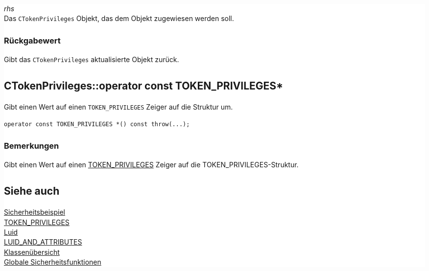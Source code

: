 *rhs*<br/>
Das `CTokenPrivileges` Objekt, das dem Objekt zugewiesen werden soll.

### <a name="return-value"></a>Rückgabewert

Gibt das `CTokenPrivileges` aktualisierte Objekt zurück.

## <a name="ctokenprivilegesoperator-const-token_privileges-"></a><a name="operator_const_token_privileges__star"></a>CTokenPrivileges::operator const TOKEN_PRIVILEGES\*

Gibt einen Wert auf einen `TOKEN_PRIVILEGES` Zeiger auf die Struktur um.

```
operator const TOKEN_PRIVILEGES *() const throw(...);
```

### <a name="remarks"></a>Bemerkungen

Gibt einen Wert auf einen [TOKEN_PRIVILEGES](/windows/win32/api/winnt/ns-winnt-token_privileges) Zeiger auf die TOKEN_PRIVILEGES-Struktur.

## <a name="see-also"></a>Siehe auch

[Sicherheitsbeispiel](../../overview/visual-cpp-samples.md)<br/>
[TOKEN_PRIVILEGES](/windows/win32/api/winnt/ns-winnt-token_privileges)<br/>
[Luid](/windows/win32/api/winnt/ns-winnt-luid)<br/>
[LUID_AND_ATTRIBUTES](/windows/win32/api/winnt/ns-winnt-luid_and_attributes)<br/>
[Klassenübersicht](../../atl/atl-class-overview.md)<br/>
[Globale Sicherheitsfunktionen](../../atl/reference/security-global-functions.md)

